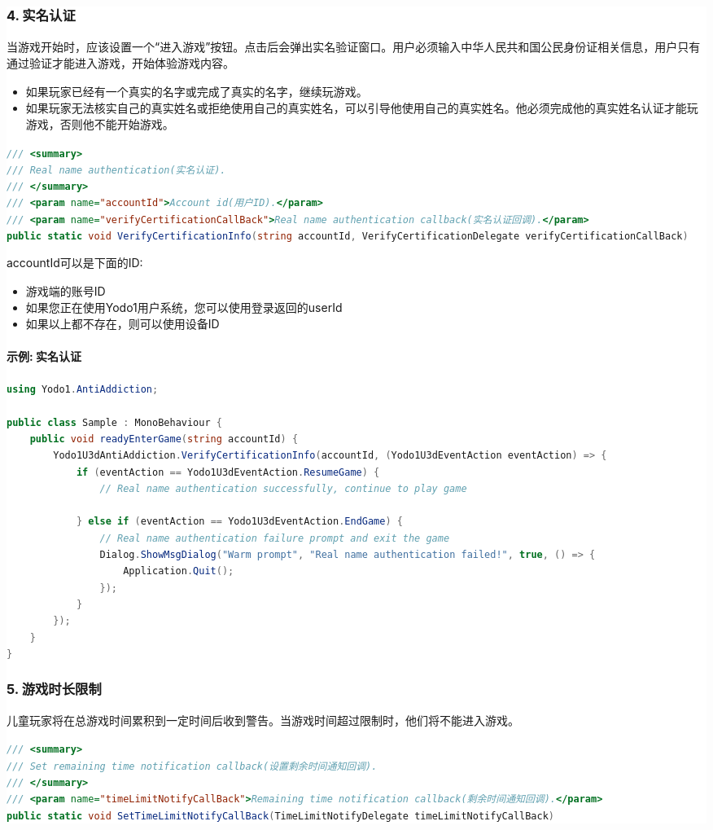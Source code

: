### 4. 实名认证

当游戏开始时，应该设置一个“进入游戏”按钮。点击后会弹出实名验证窗口。用户必须输入中华人民共和国公民身份证相关信息，用户只有通过验证才能进入游戏，开始体验游戏内容。

* 如果玩家已经有一个真实的名字或完成了真实的名字，继续玩游戏。
* 如果玩家无法核实自己的真实姓名或拒绝使用自己的真实姓名，可以引导他使用自己的真实姓名。他必须完成他的真实姓名认证才能玩游戏，否则他不能开始游戏。

```c#
/// <summary>
/// Real name authentication(实名认证).
/// </summary>
/// <param name="accountId">Account id(用户ID).</param>
/// <param name="verifyCertificationCallBack">Real name authentication callback(实名认证回调).</param>
public static void VerifyCertificationInfo(string accountId, VerifyCertificationDelegate verifyCertificationCallBack)
```

accountId可以是下面的ID:

* 游戏端的账号ID 
* 如果您正在使用Yodo1用户系统，您可以使用登录返回的userId
* 如果以上都不存在，则可以使用设备ID

#### 示例: 实名认证

```c#
using Yodo1.AntiAddiction;

public class Sample : MonoBehaviour {
    public void readyEnterGame(string accountId) {
        Yodo1U3dAntiAddiction.VerifyCertificationInfo(accountId, (Yodo1U3dEventAction eventAction) => {
            if (eventAction == Yodo1U3dEventAction.ResumeGame) {
                // Real name authentication successfully, continue to play game

            } else if (eventAction == Yodo1U3dEventAction.EndGame) {
                // Real name authentication failure prompt and exit the game
                Dialog.ShowMsgDialog("Warm prompt", "Real name authentication failed!", true, () => {
                    Application.Quit();
                });
            }
        });
    }
}
```

### 5. 游戏时长限制

儿童玩家将在总游戏时间累积到一定时间后收到警告。当游戏时间超过限制时，他们将不能进入游戏。

```c#
/// <summary>
/// Set remaining time notification callback(设置剩余时间通知回调).
/// </summary>
/// <param name="timeLimitNotifyCallBack">Remaining time notification callback(剩余时间通知回调).</param>
public static void SetTimeLimitNotifyCallBack(TimeLimitNotifyDelegate timeLimitNotifyCallBack)
```
